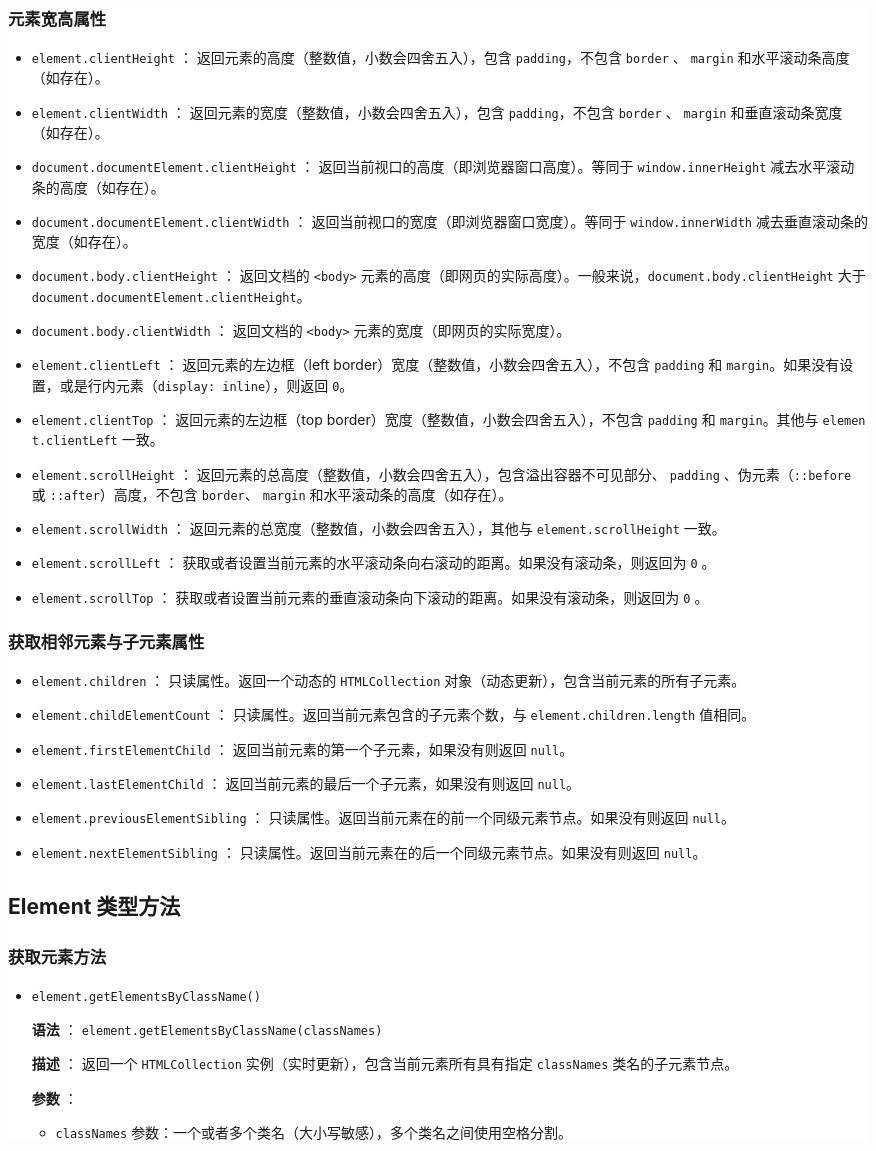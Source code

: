 ### 元素宽高属性

- `element.clientHeight` ： 返回元素的高度（整数值，小数会四舍五入），包含 `padding`，不包含 `border` 、 `margin` 和水平滚动条高度（如存在）。

- `element.clientWidth` ： 返回元素的宽度（整数值，小数会四舍五入），包含 `padding`，不包含 `border` 、 `margin` 和垂直滚动条宽度（如存在）。

- `document.documentElement.clientHeight` ： 返回当前视口的高度（即浏览器窗口高度）。等同于 `window.innerHeight` 减去水平滚动条的高度（如存在）。

- `document.documentElement.clientWidth` ： 返回当前视口的宽度（即浏览器窗口宽度）。等同于 `window.innerWidth` 减去垂直滚动条的宽度（如存在）。

- `document.body.clientHeight` ： 返回文档的 `<body>` 元素的高度（即网页的实际高度）。一般来说，`document.body.clientHeight` 大于 `document.documentElement.clientHeight`。

- `document.body.clientWidth` ： 返回文档的 `<body>` 元素的宽度（即网页的实际宽度）。

- `element.clientLeft` ： 返回元素的左边框（left border）宽度（整数值，小数会四舍五入），不包含 `padding` 和 `margin`。如果没有设置，或是行内元素（`display: inline`），则返回 `0`。

- `element.clientTop` ： 返回元素的左边框（top border）宽度（整数值，小数会四舍五入），不包含 `padding` 和 `margin`。其他与 `element.clientLeft` 一致。

- `element.scrollHeight` ： 返回元素的总高度（整数值，小数会四舍五入），包含溢出容器不可见部分、 `padding` 、伪元素（`::before` 或 `::after`）高度，不包含 `border`、 `margin` 和水平滚动条的高度（如存在）。

- `element.scrollWidth` ： 返回元素的总宽度（整数值，小数会四舍五入），其他与 `element.scrollHeight` 一致。

- `element.scrollLeft` ： 获取或者设置当前元素的水平滚动条向右滚动的距离。如果没有滚动条，则返回为 `0` 。

- `element.scrollTop` ： 获取或者设置当前元素的垂直滚动条向下滚动的距离。如果没有滚动条，则返回为 `0` 。

### 获取相邻元素与子元素属性

- `element.children` ： 只读属性。返回一个动态的 `HTMLCollection` 对象（动态更新），包含当前元素的所有子元素。

- `element.childElementCount` ： 只读属性。返回当前元素包含的子元素个数，与 `element.children.length` 值相同。

- `element.firstElementChild` ： 返回当前元素的第一个子元素，如果没有则返回 `null`。

- `element.lastElementChild` ： 返回当前元素的最后一个子元素，如果没有则返回 `null`。

- `element.previousElementSibling` ： 只读属性。返回当前元素在的前一个同级元素节点。如果没有则返回 `null`。

- `element.nextElementSibling` ： 只读属性。返回当前元素在的后一个同级元素节点。如果没有则返回 `null`。

## Element 类型方法

### 获取元素方法

- `element.getElementsByClassName()`

  **语法** ： `element.getElementsByClassName(classNames)`

  **描述** ： 返回一个 `HTMLCollection` 实例（实时更新），包含当前元素所有具有指定 `classNames` 类名的子元素节点。

  **参数** ：

  - `classNames` 参数：一个或者多个类名（大小写敏感），多个类名之间使用空格分割。
